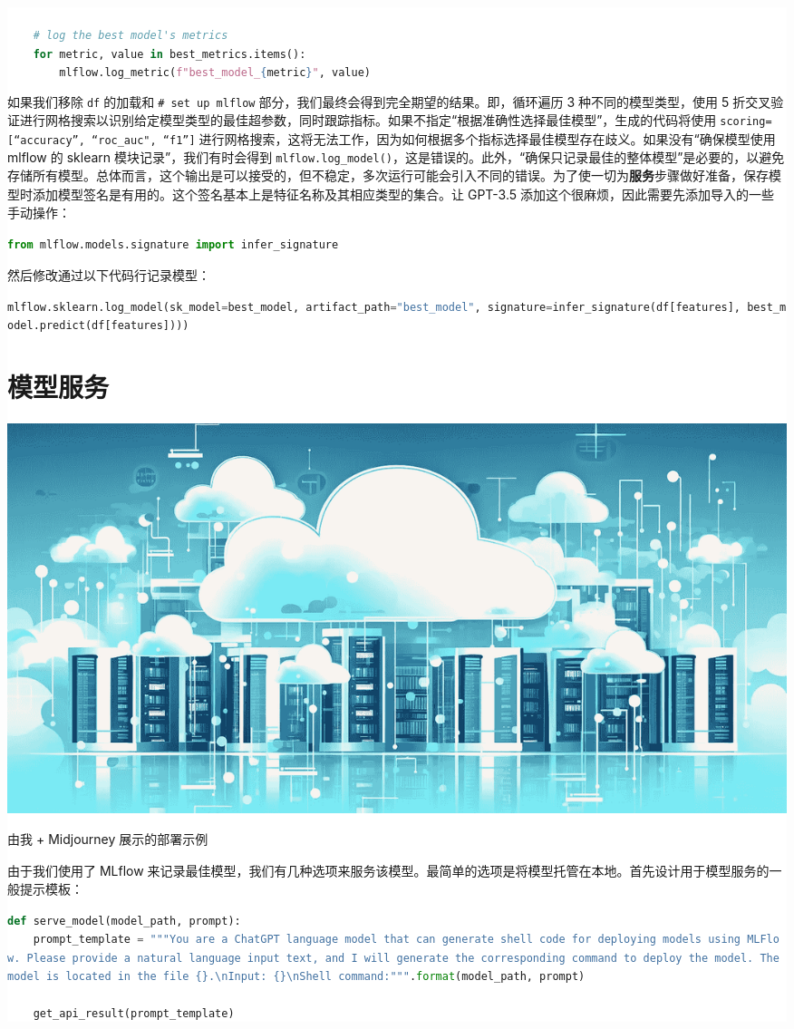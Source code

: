 ```py

    # log the best model's metrics
    for metric, value in best_metrics.items():
        mlflow.log_metric(f"best_model_{metric}", value)
```

如果我们移除 `df` 的加载和 `# set up mlflow` 部分，我们最终会得到完全期望的结果。即，循环遍历 3 种不同的模型类型，使用 5 折交叉验证进行网格搜索以识别给定模型类型的最佳超参数，同时跟踪指标。如果不指定“根据准确性选择最佳模型”，生成的代码将使用 `scoring=[“accuracy”, “roc_auc", “f1”]` 进行网格搜索，这将无法工作，因为如何根据多个指标选择最佳模型存在歧义。如果没有“确保模型使用 mlflow 的 sklearn 模块记录”，我们有时会得到 `mlflow.log_model()`，这是错误的。此外，“确保只记录最佳的整体模型”是必要的，以避免存储所有模型。总体而言，这个输出是可以接受的，但不稳定，多次运行可能会引入不同的错误。为了使一切为**服务**步骤做好准备，保存模型时添加模型签名是有用的。这个签名基本上是特征名称及其相应类型的集合。让 GPT-3.5 添加这个很麻烦，因此需要先添加导入的一些手动操作：

```py
from mlflow.models.signature import infer_signature
```

然后修改通过以下代码行记录模型：

```py
mlflow.sklearn.log_model(sk_model=best_model, artifact_path="best_model", signature=infer_signature(df[features], best_model.predict(df[features])))
```

# 模型服务

![](img/00f90a37907f52b68f7916a92f02cccb.png)

由我 + Midjourney 展示的部署示例

由于我们使用了 MLflow 来记录最佳模型，我们有几种选项来服务该模型。最简单的选项是将模型托管在本地。首先设计用于模型服务的一般提示模板：

```py
def serve_model(model_path, prompt):
    prompt_template = """You are a ChatGPT language model that can generate shell code for deploying models using MLFlow. Please provide a natural language input text, and I will generate the corresponding command to deploy the model. The model is located in the file {}.\nInput: {}\nShell command:""".format(model_path, prompt)

    get_api_result(prompt_template)
```
